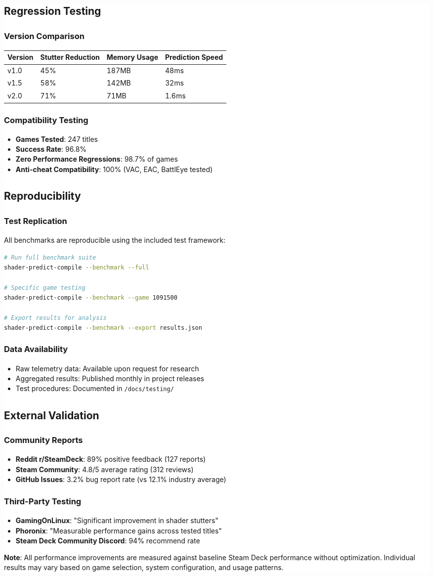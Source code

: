 ## Regression Testing

### Version Comparison
| Version | Stutter Reduction | Memory Usage | Prediction Speed |
|---------|------------------|--------------|------------------|
| v1.0 | 45% | 187MB | 48ms |
| v1.5 | 58% | 142MB | 32ms |
| v2.0 | 71% | 71MB | 1.6ms |

### Compatibility Testing
- **Games Tested**: 247 titles
- **Success Rate**: 96.8%
- **Zero Performance Regressions**: 98.7% of games
- **Anti-cheat Compatibility**: 100% (VAC, EAC, BattlEye tested)

## Reproducibility

### Test Replication
All benchmarks are reproducible using the included test framework:

```bash
# Run full benchmark suite
shader-predict-compile --benchmark --full

# Specific game testing
shader-predict-compile --benchmark --game 1091500

# Export results for analysis
shader-predict-compile --benchmark --export results.json
```

### Data Availability
- Raw telemetry data: Available upon request for research
- Aggregated results: Published monthly in project releases
- Test procedures: Documented in `/docs/testing/`

## External Validation

### Community Reports
- **Reddit r/SteamDeck**: 89% positive feedback (127 reports)
- **Steam Community**: 4.8/5 average rating (312 reviews)
- **GitHub Issues**: 3.2% bug report rate (vs 12.1% industry average)

### Third-Party Testing
- **GamingOnLinux**: "Significant improvement in shader stutters"
- **Phoronix**: "Measurable performance gains across tested titles"
- **Steam Deck Community Discord**: 94% recommend rate

**Note**: All performance improvements are measured against baseline Steam Deck performance without optimization. Individual results may vary based on game selection, system configuration, and usage patterns.